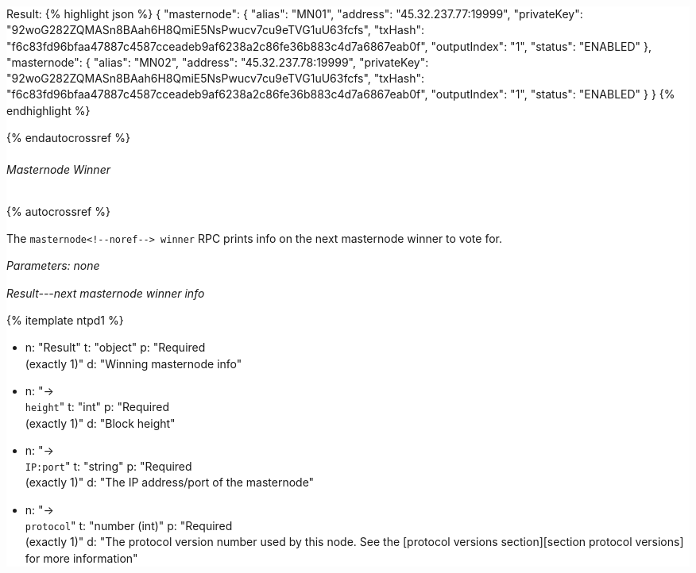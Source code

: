 Result:
{% highlight json %}
{
  "masternode": {
    "alias": "MN01",
    "address": "45.32.237.77:19999",
    "privateKey": "92woG282ZQMASn8BAah6H8QmiE5NsPwucv7cu9eTVG1uU63fcfs",
    "txHash": "f6c83fd96bfaa47887c4587cceadeb9af6238a2c86fe36b883c4d7a6867eab0f",
    "outputIndex": "1",
    "status": "ENABLED"
  },
  "masternode": {
    "alias": "MN02",
    "address": "45.32.237.78:19999",
    "privateKey": "92woG282ZQMASn8BAah6H8QmiE5NsPwucv7cu9eTVG1uU63fcfs",
    "txHash": "f6c83fd96bfaa47887c4587cceadeb9af6238a2c86fe36b883c4d7a6867eab0f",
    "outputIndex": "1",
    "status": "ENABLED"
  }
}
{% endhighlight %}

{% endautocrossref %}

###### Masternode Winner


{% autocrossref %}

The `masternode<!--noref--> winner` RPC prints info on the next masternode winner to vote for.

*Parameters: none*

*Result---next masternode winner info*

{% itemplate ntpd1 %}
- n: "Result"
  t: "object"
  p: "Required<br>(exactly 1)"
  d: "Winning masternode info"

- n: "→<br>`height`"
  t: "int"
  p: "Required<br>(exactly 1)"
  d: "Block height"

- n: "→<br>`IP:port`"
  t: "string"
  p: "Required<br>(exactly 1)"
  d: "The IP address/port of the masternode"

- n: "→<br>`protocol`"
  t: "number (int)"
  p: "Required<br>(exactly 1)"
  d: "The protocol version number used by this node.  See the [protocol versions section][section protocol versions] for more information"
